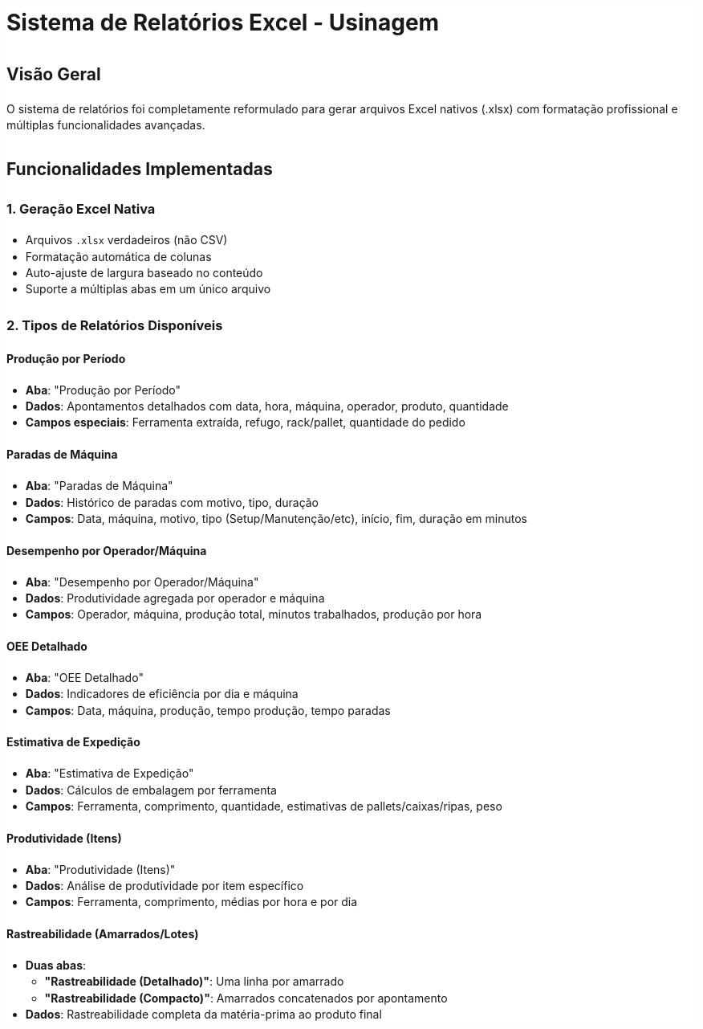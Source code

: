 # Sistema de Relatórios Excel - Usinagem

## Visão Geral

O sistema de relatórios foi completamente reformulado para gerar arquivos Excel nativos (.xlsx) com formatação profissional e múltiplas funcionalidades avançadas.

## Funcionalidades Implementadas

### 1. **Geração Excel Nativa**
- Arquivos `.xlsx` verdadeiros (não CSV)
- Formatação automática de colunas
- Auto-ajuste de largura baseado no conteúdo
- Suporte a múltiplas abas em um único arquivo

### 2. **Tipos de Relatórios Disponíveis**

#### **Produção por Período**
- **Aba**: "Produção por Período"
- **Dados**: Apontamentos detalhados com data, hora, máquina, operador, produto, quantidade
- **Campos especiais**: Ferramenta extraída, refugo, rack/pallet, quantidade do pedido

#### **Paradas de Máquina**
- **Aba**: "Paradas de Máquina"
- **Dados**: Histórico de paradas com motivo, tipo, duração
- **Campos**: Data, máquina, motivo, tipo (Setup/Manutenção/etc), início, fim, duração em minutos

#### **Desempenho por Operador/Máquina**
- **Aba**: "Desempenho por Operador/Máquina"
- **Dados**: Produtividade agregada por operador e máquina
- **Campos**: Operador, máquina, produção total, minutos trabalhados, produção por hora

#### **OEE Detalhado**
- **Aba**: "OEE Detalhado"
- **Dados**: Indicadores de eficiência por dia e máquina
- **Campos**: Data, máquina, produção, tempo produção, tempo paradas

#### **Estimativa de Expedição**
- **Aba**: "Estimativa de Expedição"
- **Dados**: Cálculos de embalagem por ferramenta
- **Campos**: Ferramenta, comprimento, quantidade, estimativas de pallets/caixas/ripas, peso

#### **Produtividade (Itens)**
- **Aba**: "Produtividade (Itens)"
- **Dados**: Análise de produtividade por item específico
- **Campos**: Ferramenta, comprimento, médias por hora e por dia

#### **Rastreabilidade (Amarrados/Lotes)**
- **Duas abas**:
  - **"Rastreabilidade (Detalhado)"**: Uma linha por amarrado
  - **"Rastreabilidade (Compacto)"**: Amarrados concatenados por apontamento
- **Dados**: Rastreabilidade completa da matéria-prima ao produto final
